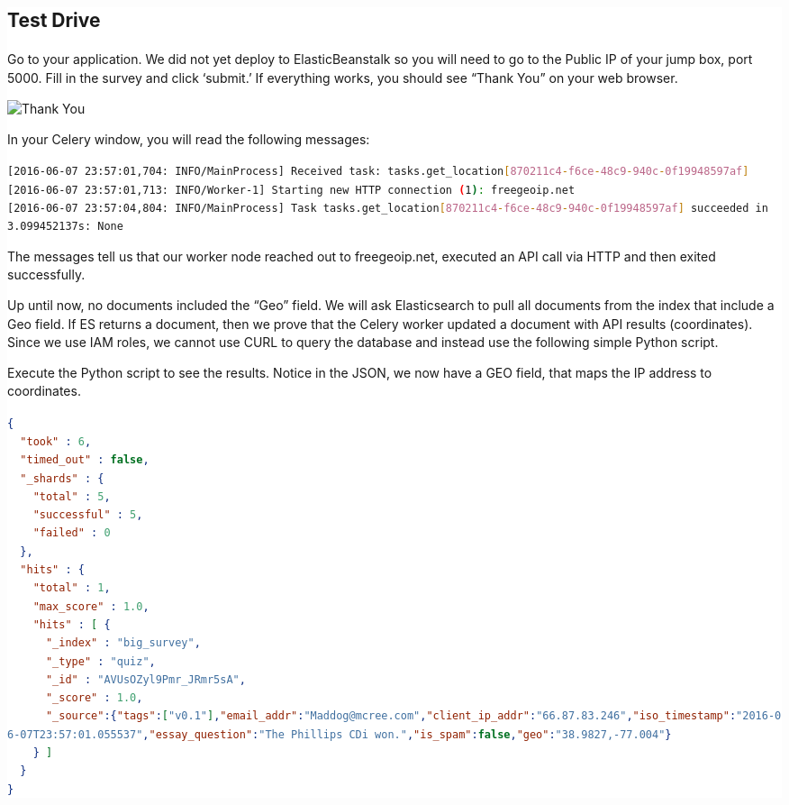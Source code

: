 Test Drive
----------

Go to your application. We did not yet deploy to ElasticBeanstalk so you will need to go to the Public IP of your jump box, port 5000. Fill in the survey and click ‘submit.’ If everything works, you should see “Thank You” on your web browser.

![Thank You]({static}/images/Part_5_Asynchronous_tasks_with_AWS_Elasticsearch_SQS_Flask_and_Celery/12-Thank-You-300x133.png)

In your Celery window, you will read the following messages:

```bash
[2016-06-07 23:57:01,704: INFO/MainProcess] Received task: tasks.get_location[870211c4-f6ce-48c9-940c-0f19948597af]
[2016-06-07 23:57:01,713: INFO/Worker-1] Starting new HTTP connection (1): freegeoip.net
[2016-06-07 23:57:04,804: INFO/MainProcess] Task tasks.get_location[870211c4-f6ce-48c9-940c-0f19948597af] succeeded in 3.099452137s: None
```

The messages tell us that our worker node reached out to freegeoip.net, executed an API call via HTTP and then exited successfully.

Up until now, no documents included the “Geo” field. We will ask Elasticsearch to pull all documents from the index that include a Geo field. If ES returns a document, then we prove that the Celery worker updated a document with API results (coordinates). Since we use IAM roles, we cannot use CURL to query the database and instead use the following simple Python script.

<p>
<script src="https://gist.github.com/hatdropper1977/081311450393f97f23f27d2b55b74f50.js"></script>
</p>

Execute the Python script to see the results. Notice in the JSON, we now have a GEO field, that maps the IP address to coordinates.

```JSON
{
  "took" : 6,
  "timed_out" : false,
  "_shards" : {
    "total" : 5,
    "successful" : 5,
    "failed" : 0
  },
  "hits" : {
    "total" : 1,
    "max_score" : 1.0,
    "hits" : [ {
      "_index" : "big_survey",
      "_type" : "quiz",
      "_id" : "AVUsOZyl9Pmr_JRmr5sA",
      "_score" : 1.0,
      "_source":{"tags":["v0.1"],"email_addr":"Maddog@mcree.com","client_ip_addr":"66.87.83.246","iso_timestamp":"2016-06-07T23:57:01.055537","essay_question":"The Phillips CDi won.","is_spam":false,"geo":"38.9827,-77.004"}
    } ]
  }
}
```
